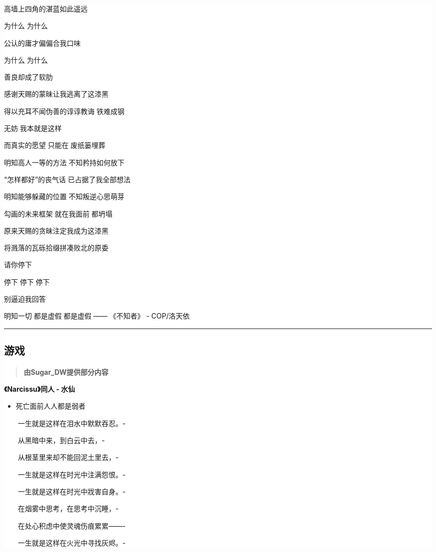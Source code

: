   高墙上四角的湛蓝如此遥远

  为什么 为什么

  公认的庸才偏偏合我口味

  为什么 为什么

  善良却成了软肋

  感谢天赐的蒙昧让我逃离了这漆黑

  得以充耳不闻伪善的谆谆教诲 铁难成钢

  无妨 我本就是这样

  而真实的愿望 只能在 废纸篓埋葬

  明知高人一等的方法 不知矜持如何放下

  “怎样都好”的丧气话 已占据了我全部想法

  明知能够躲藏的位置 不知叛逆心思萌芽

  勾画的未来框架 就在我面前 都坍塌

  原来天赐的贪昧注定我成为这漆黑

  将溅落的瓦砾拾缀拼凑败北的原委

  请你停下

  停下 停下 停下

  别逼迫我回答

  明知一切 都是虚假 都是虚假
                                —— 《不知者》 - COP/洛天依

---

## 游戏

 > **由Sugar_DW提供部分内容**

**《Narcissu》同人 - 水仙**
　　
*   死亡面前人人都是弱者

　　一生就是这样在泪水中默默吞忍。-

　　从黑暗中来，到白云中去，-

　　从根茎里来却不能回泥土里去，-

　　一生就是这样在时光中注满怨恨。-

　　一生就是这样在时光中戕害自身。-

　　在烟雾中思考，在思考中沉睡，-

　　在处心积虑中使灵魂伤痕累累——-

　　一生就是这样在火光中寻找灰烬。-
